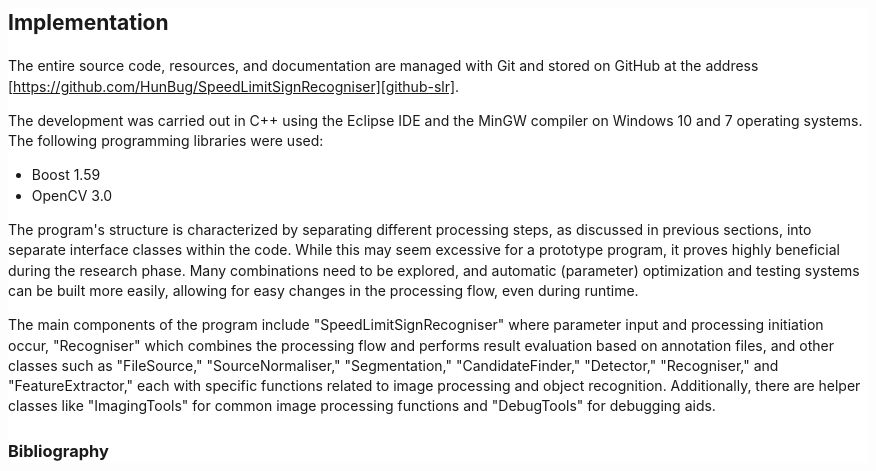 
## Implementation

The entire source code, resources, and documentation are managed with Git and stored on GitHub at the address [https://github.com/HunBug/SpeedLimitSignRecogniser][github-slr].

The development was carried out in C++ using the Eclipse IDE and the MinGW compiler on Windows 10 and 7 operating systems. The following programming libraries were used:

 * Boost 1.59
 * OpenCV 3.0

The program's structure is characterized by separating different processing steps, as discussed in previous sections, into separate interface classes within the code. While this may seem excessive for a prototype program, it proves highly beneficial during the research phase. Many combinations need to be explored, and automatic (parameter) optimization and testing systems can be built more easily, allowing for easy changes in the processing flow, even during runtime.

The main components of the program include "SpeedLimitSignRecogniser" where parameter input and processing initiation occur, "Recogniser" which combines the processing flow and performs result evaluation based on annotation files, and other classes such as "FileSource," "SourceNormaliser," "Segmentation," "CandidateFinder," "Detector," "Recogniser," and "FeatureExtractor," each with specific functions related to image processing and object recognition. Additionally, there are helper classes like "ImagingTools" for common image processing functions and "DebugTools" for debugging aids.


### Bibliography
[^1]: 10 Christoph Gustav Keller , Christoph Sprunk , Claus Bahlmann , Jan Giebel3 and Gregory Baratoff, "Real-time Recognition of U.S. Speed Signs", Intelligent Vehicles Symposium, 2008

[^2]: LISA Traffic Sign Dataset , Laboratory for intelligent & safe automobiles, [LISA Dataset][LISA]

[^3]: P. Viola and M. Jones, "Robust real-time object detection", Technical report, Compaq Cambridge Research Laboratory, Feb. 2001. CRL 2001/1.

[^4]: R. Brunelli, "Template Matching Techniques in Computer Vision: Theory and Practice", Wiley, ISBN 978-0-470-51706-2, 2009

[^5]: Nobuyuki Otsu, A threshold selection method from gray-level histograms. IEEE Trans. Sys., Man., Cyber. 9 (1): 62--66. doi:10.1109/TSMC.1979.4310076., 1979

[^6]: Lowe D G, "Distinctive image features from scale-invariant keypoints". International journal of computer vision, 60(2): 91-110, 2004

[^7]: Bay H, Ess A, Tuytelaars T, et al., "Speeded-up robust features (SURF)". Computer vision and image understanding, 110(3): 346-359, 2008

[^8]: Wikipedia, [k-nearest neighbors algorithm][knear]

[^9]: Wikipedia, [Histogram equalization][hist-equ]

[^10]: Wikipedia, [Lanczos resampling][Lanczos]

[github-slr]: https://github.com/HunBug/SpeedLimitSignRecogniser
[LISA]: http://cvrr.ucsd.edu/LISA/lisa-traffic-sign-dataset.html
[knear]: https://en.wikipedia.org/wiki/K-nearest_neighbors_algorithm
[hist-equ]: https://en.wikipedia.org/wiki/Histogram_equalization
[Lanczos]: https://en.wikipedia.org/wiki/Lanczos_resampling